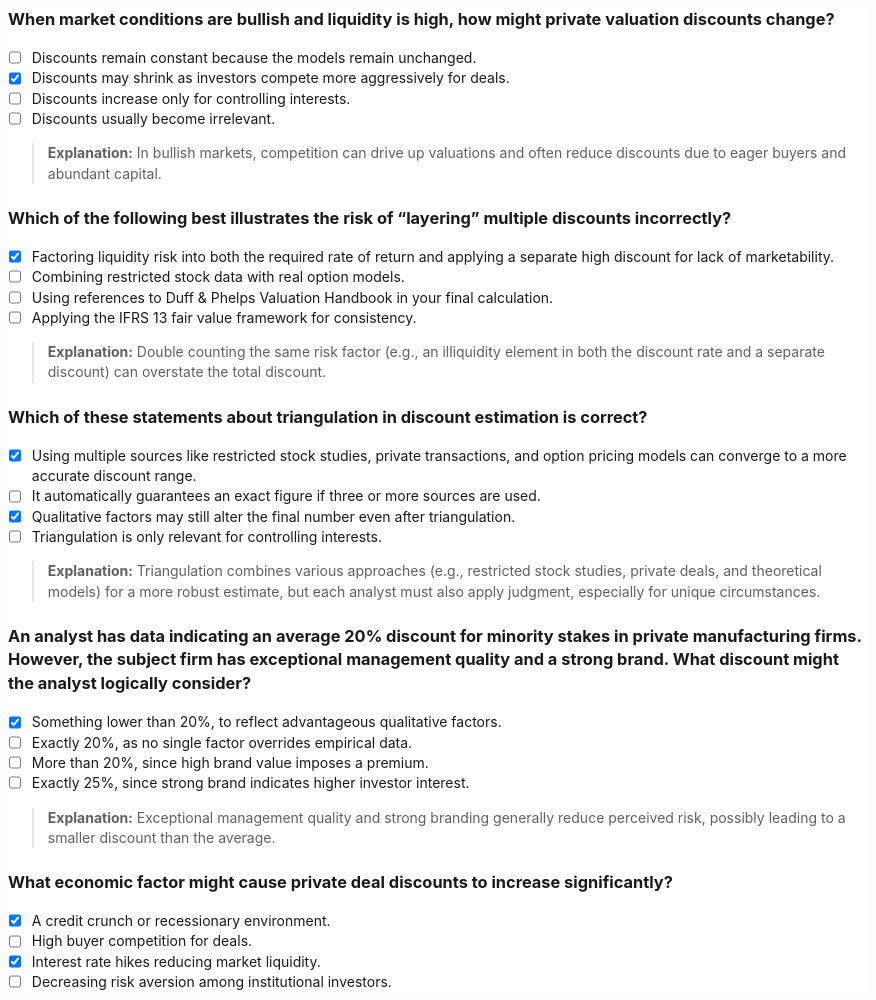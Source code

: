 ### When market conditions are bullish and liquidity is high, how might private valuation discounts change?
- [ ] Discounts remain constant because the models remain unchanged.
- [x] Discounts may shrink as investors compete more aggressively for deals.
- [ ] Discounts increase only for controlling interests.
- [ ] Discounts usually become irrelevant.

> **Explanation:** In bullish markets, competition can drive up valuations and often reduce discounts due to eager buyers and abundant capital.

### Which of the following best illustrates the risk of “layering” multiple discounts incorrectly?
- [x] Factoring liquidity risk into both the required rate of return and applying a separate high discount for lack of marketability.
- [ ] Combining restricted stock data with real option models.
- [ ] Using references to Duff & Phelps Valuation Handbook in your final calculation.
- [ ] Applying the IFRS 13 fair value framework for consistency.

> **Explanation:** Double counting the same risk factor (e.g., an illiquidity element in both the discount rate and a separate discount) can overstate the total discount.

### Which of these statements about triangulation in discount estimation is correct?
- [x] Using multiple sources like restricted stock studies, private transactions, and option pricing models can converge to a more accurate discount range.
- [ ] It automatically guarantees an exact figure if three or more sources are used.
- [x] Qualitative factors may still alter the final number even after triangulation.
- [ ] Triangulation is only relevant for controlling interests.

> **Explanation:** Triangulation combines various approaches (e.g., restricted stock studies, private deals, and theoretical models) for a more robust estimate, but each analyst must also apply judgment, especially for unique circumstances. 

### An analyst has data indicating an average 20% discount for minority stakes in private manufacturing firms. However, the subject firm has exceptional management quality and a strong brand. What discount might the analyst logically consider?
- [x] Something lower than 20%, to reflect advantageous qualitative factors.
- [ ] Exactly 20%, as no single factor overrides empirical data.
- [ ] More than 20%, since high brand value imposes a premium.
- [ ] Exactly 25%, since strong brand indicates higher investor interest.

> **Explanation:** Exceptional management quality and strong branding generally reduce perceived risk, possibly leading to a smaller discount than the average.

### What economic factor might cause private deal discounts to increase significantly?
- [x] A credit crunch or recessionary environment.
- [ ] High buyer competition for deals.
- [x] Interest rate hikes reducing market liquidity.
- [ ] Decreasing risk aversion among institutional investors.

